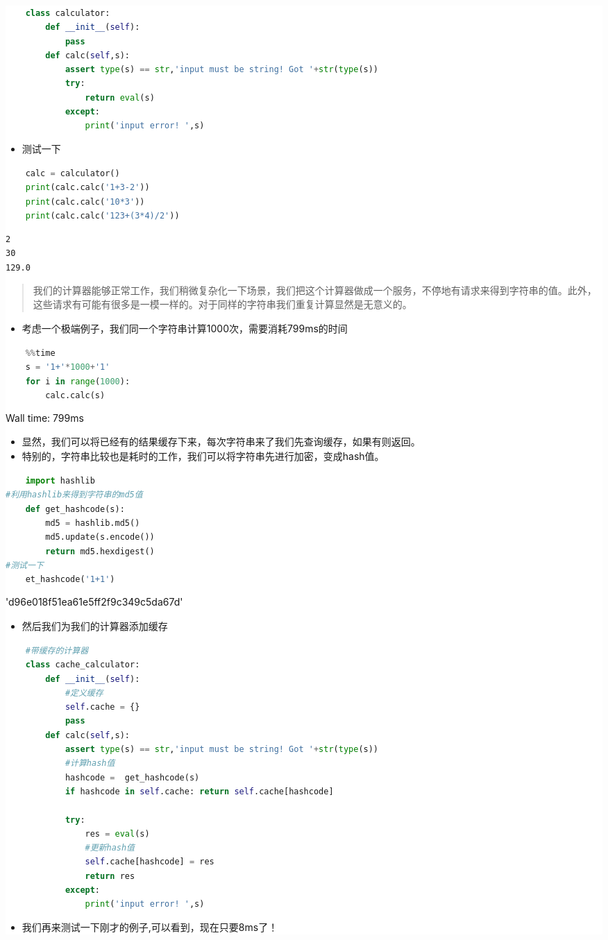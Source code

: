 ```python
    class calculator:
        def __init__(self):
            pass
        def calc(self,s):
            assert type(s) == str,'input must be string! Got '+str(type(s))
            try:
                return eval(s)
            except:
                print('input error! ',s)
```
* 测试一下
```python
    calc = calculator()
    print(calc.calc('1+3-2'))
    print(calc.calc('10*3'))
    print(calc.calc('123+(3*4)/2'))
```
    2 
    30 
    129.0
 > 我们的计算器能够正常工作，我们稍微复杂化一下场景，我们把这个计算器做成一个服务，不停地有请求来得到字符串的值。此外，这些请求有可能有很多是一模一样的。对于同样的字符串我们重复计算显然是无意义的。  
* 考虑一个极端例子，我们同一个字符串计算1000次，需要消耗799ms的时间
```python
    %%time
    s = '1+'*1000+'1'
    for i in range(1000):
        calc.calc(s)
```
Wall time: 799ms
* 显然，我们可以将已经有的结果缓存下来，每次字符串来了我们先查询缓存，如果有则返回。
* 特别的，字符串比较也是耗时的工作，我们可以将字符串先进行加密，变成hash值。
```python
    import hashlib
#利用hashlib来得到字符串的md5值
    def get_hashcode(s):
        md5 = hashlib.md5()
        md5.update(s.encode())
        return md5.hexdigest()
#测试一下
    et_hashcode('1+1')
```
'd96e018f51ea61e5ff2f9c349c5da67d'
* 然后我们为我们的计算器添加缓存
```python
    #带缓存的计算器
    class cache_calculator:
        def __init__(self):
            #定义缓存
            self.cache = {}
            pass
        def calc(self,s):
            assert type(s) == str,'input must be string! Got '+str(type(s))
            #计算hash值
            hashcode =  get_hashcode(s)
            if hashcode in self.cache: return self.cache[hashcode]
        
            try:
                res = eval(s)
                #更新hash值
                self.cache[hashcode] = res
                return res
            except:
                print('input error! ',s)
```
* 我们再来测试一下刚才的例子,可以看到，现在只要8ms了！